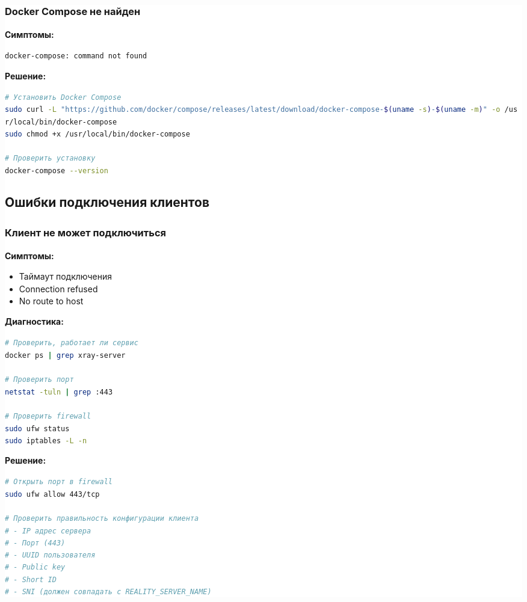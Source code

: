 ### Docker Compose не найден

**Симптомы:**
```
docker-compose: command not found
```

**Решение:**
```bash
# Установить Docker Compose
sudo curl -L "https://github.com/docker/compose/releases/latest/download/docker-compose-$(uname -s)-$(uname -m)" -o /usr/local/bin/docker-compose
sudo chmod +x /usr/local/bin/docker-compose

# Проверить установку
docker-compose --version
```

## Ошибки подключения клиентов

### Клиент не может подключиться

**Симптомы:**
- Таймаут подключения
- Connection refused
- No route to host

**Диагностика:**
```bash
# Проверить, работает ли сервис
docker ps | grep xray-server

# Проверить порт
netstat -tuln | grep :443

# Проверить firewall
sudo ufw status
sudo iptables -L -n
```

**Решение:**
```bash
# Открыть порт в firewall
sudo ufw allow 443/tcp

# Проверить правильность конфигурации клиента
# - IP адрес сервера
# - Порт (443)
# - UUID пользователя
# - Public key
# - Short ID
# - SNI (должен совпадать с REALITY_SERVER_NAME)
```

